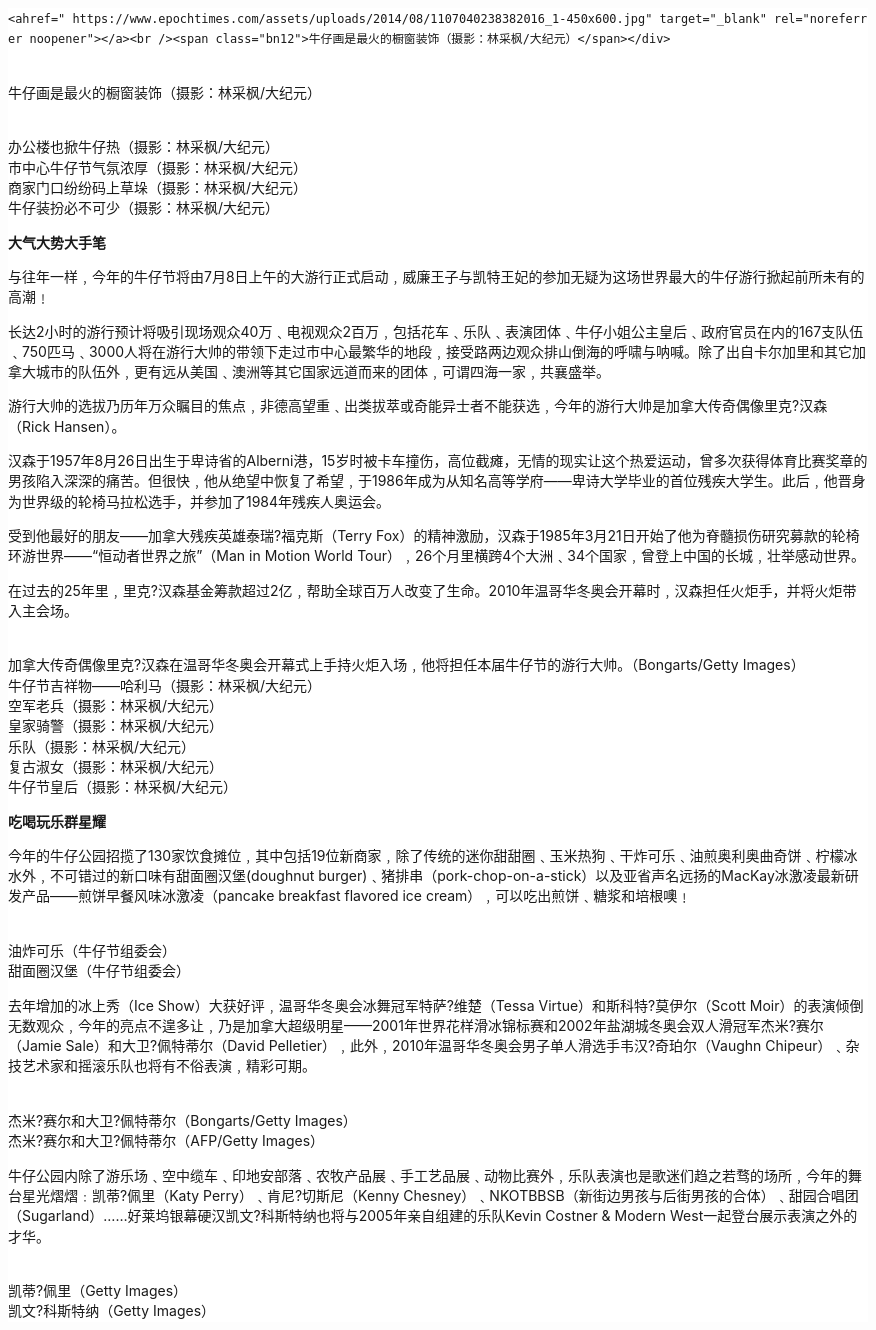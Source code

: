 	<ahref=" https://www.epochtimes.com/assets/uploads/2014/08/1107040238382016_1-450x600.jpg" target="_blank" rel="noreferrer noopener"></a><br /><span class="bn12">牛仔画是最火的橱窗装饰（摄影：林采枫/大纪元）</span></div>
</td>
	<ahref=" https://www.epochtimes.com/assets/uploads/2014/08/1107040239152016_1.jpg" target="_blank" rel="noreferrer noopener"></a><br /><span class="bn12">牛仔画是最火的橱窗装饰（摄影：林采枫/大纪元）</span></div>
</tr>
</table>
<p></p>
	<ahref=" https://www.epochtimes.com/assets/uploads/2014/08/1107040239432016-450x338.jpg" target="_blank" rel="noreferrer noopener"></a><br /><span class="bn12">办公楼也掀牛仔热（摄影：林采枫/大纪元）</span></div>
	<ahref=" https://www.epochtimes.com/assets/uploads/2014/08/1107040240092016-450x338.jpg" target="_blank" rel="noreferrer noopener"></a><br /><span class="bn12">市中心牛仔节气氛浓厚（摄影：林采枫/大纪元）</span></div>
	<ahref=" https://www.epochtimes.com/assets/uploads/2014/08/1107040240392016-450x338.jpg" target="_blank" rel="noreferrer noopener"></a><br /><span class="bn12">商家门口纷纷码上草垛（摄影：林采枫/大纪元）</span></div>
	<ahref=" https://www.epochtimes.com/assets/uploads/2014/08/1107040237512016-450x322.jpg" target="_blank" rel="noreferrer noopener"></a><br /><span class="bn12">牛仔装扮必不可少（摄影：林采枫/大纪元）</span></div>
<p><B>大气大势大手笔</B></p>
<p>与往年一样﹐今年的牛仔节将由7月8日上午的大游行正式启动﹐威廉王子与凯特王妃的参加无疑为这场世界最大的牛仔游行掀起前所未有的高潮﹗</p>
<p>长达2小时的游行预计将吸引现场观众40万﹑电视观众2百万﹐包括花车﹑乐队﹑表演团体﹑牛仔小姐公主皇后﹑政府官员在内的167支队伍﹑750匹马﹑3000人将在游行大帅的带领下走过市中心最繁华的地段﹐接受路两边观众排山倒海的呼啸与呐喊。除了出自卡尔加里和其它加拿大城市的队伍外﹐更有远从美国﹑澳洲等其它国家远道而来的团体﹐可谓四海一家﹐共襄盛举。</p>
<p>游行大帅的选拔乃历年万众瞩目的焦点﹐非德高望重﹑出类拔萃或奇能异士者不能获选﹐今年的游行大帅是加拿大传奇偶像里克?汉森（Rick Hansen）。</p>
<p>汉森于1957年8月26日出生于卑诗省的Alberni港，15岁时被卡车撞伤，高位截瘫，无情的现实让这个热爱运动，曾多次获得体育比赛奖章的男孩陷入深深的痛苦。但很快﹐他从绝望中恢复了希望﹐于1986年成为从知名高等学府——卑诗大学毕业的首位残疾大学生。此后﹐他晋身为世界级的轮椅马拉松选手，并参加了1984年残疾人奥运会。</p>
<p>受到他最好的朋友——加拿大残疾英雄泰瑞?福克斯（Terry Fox）的精神激励，汉森于1985年3月21日开始了他为脊髓损伤研究募款的轮椅环游世界——“恒动者世界之旅”（Man in Motion World Tour）﹐26个月里横跨4个大洲﹑34个国家﹐曾登上中国的长城﹐壮举感动世界。</p>
<p>在过去的25年里﹐里克?汉森基金筹款超过2亿﹐帮助全球百万人改变了生命。2010年温哥华冬奥会开幕时﹐汉森担任火炬手，并将火炬带入主会场。</p>
	<ahref=" https://www.epochtimes.com/assets/uploads/2014/08/1107040334062016_1.jpg" target="_blank" rel="noreferrer noopener"></a><br /><span class="bn12">加拿大传奇偶像里克?汉森在温哥华冬奥会开幕式上手持火炬入场﹐他将担任本届牛仔节的游行大帅。（Bongarts/Getty Images）</span></div>
	<ahref=" https://www.epochtimes.com/assets/uploads/2014/08/1107040245282016-450x338.jpg" target="_blank" rel="noreferrer noopener"></a><br /><span class="bn12">牛仔节吉祥物——哈利马（摄影：林采枫/大纪元）</span></div>
	<ahref=" https://www.epochtimes.com/assets/uploads/2014/08/1107040245542016-450x338.jpg" target="_blank" rel="noreferrer noopener"></a><br /><span class="bn12">空军老兵（摄影：林采枫/大纪元）</span></div>
	<ahref=" https://www.epochtimes.com/assets/uploads/2014/08/1107040246192016-450x338.jpg" target="_blank" rel="noreferrer noopener"></a><br /><span class="bn12">皇家骑警（摄影：林采枫/大纪元）</span></div>
	<ahref=" https://www.epochtimes.com/assets/uploads/2014/08/1107040246462016-450x338.jpg" target="_blank" rel="noreferrer noopener"></a><br /><span class="bn12">乐队（摄影：林采枫/大纪元）</span></div>
	<ahref=" https://www.epochtimes.com/assets/uploads/2014/08/1107040247162016_1.jpg" target="_blank" rel="noreferrer noopener"></a><br /><span class="bn12">复古淑女（摄影：林采枫/大纪元）</span></div>
	<ahref=" https://www.epochtimes.com/assets/uploads/2014/08/1107040245022016_1.jpg" target="_blank" rel="noreferrer noopener"></a><br /><span class="bn12">牛仔节皇后（摄影：林采枫/大纪元）</span></div>
<p><B>吃喝玩乐群星耀</B></p>
<p>今年的牛仔公园招揽了130家饮食摊位﹐其中包括19位新商家﹐除了传统的迷你甜甜圈﹑玉米热狗﹑干炸可乐﹑油煎奥利奥曲奇饼﹑柠檬冰水外﹐不可错过的新口味有甜面圈汉堡(doughnut burger)﹑猪排串（pork-chop-on-a-stick）以及亚省声名远扬的MacKay冰激凌最新研发产品——煎饼早餐风味冰激凌（pancake breakfast flavored ice cream）﹐可以吃出煎饼﹑糖浆和培根噢﹗</p>
	<ahref=" https://www.epochtimes.com/assets/uploads/2014/08/1107040252542016.jpg" target="_blank" rel="noreferrer noopener"></a><br /><span class="bn12">油炸可乐（牛仔节组委会）</span></div>
	<ahref=" https://www.epochtimes.com/assets/uploads/2014/08/1107040252562016.jpg" target="_blank" rel="noreferrer noopener"></a><br /><span class="bn12">甜面圈汉堡（牛仔节组委会）</span></div>
<p>去年增加的冰上秀（Ice Show）大获好评﹐温哥华冬奥会冰舞冠军特萨?维楚（Tessa Virtue）和斯科特?莫伊尔（Scott Moir）的表演倾倒无数观众﹐今年的亮点不遑多让﹐乃是加拿大超级明星——2001年世界花样滑冰锦标赛和2002年盐湖城冬奥会双人滑冠军杰米?赛尔（Jamie Sale）和大卫?佩特蒂尔（David Pelletier）﹐此外﹐2010年温哥华冬奥会男子单人滑选手韦汉?奇珀尔（Vaughn Chipeur）﹑杂技艺术家和摇滚乐队也将有不俗表演﹐精彩可期。</p>
	<ahref=" https://www.epochtimes.com/assets/uploads/2014/08/1107040253032016_1.jpg" target="_blank" rel="noreferrer noopener"></a><br /><span class="bn12">杰米?赛尔和大卫?佩特蒂尔（Bongarts/Getty Images）</span></div>
	<ahref=" https://www.epochtimes.com/assets/uploads/2014/08/1107040252502016_1.jpg" target="_blank" rel="noreferrer noopener"></a><br /><span class="bn12">杰米?赛尔和大卫?佩特蒂尔（AFP/Getty Images）</span></div>
<p>牛仔公园内除了游乐场﹑空中缆车﹑印地安部落﹑农牧产品展﹑手工艺品展﹑动物比赛外﹐乐队表演也是歌迷们趋之若骛的场所﹐今年的舞台星光熠熠﹕凯蒂?佩里（Katy Perry）﹑肯尼?切斯尼（Kenny Chesney）﹑NKOTBBSB（新街边男孩与后街男孩的合体）﹑甜园合唱团（Sugarland）……好莱坞银幕硬汉凯文?科斯特纳也将与2005年亲自组建的乐队Kevin Costner &#038; Modern West一起登台展示表演之外的才华。</p>
	<ahref=" https://www.epochtimes.com/assets/uploads/2014/08/1107040255552016_1-450x569.jpg" target="_blank" rel="noreferrer noopener"></a><br /><span class="bn12">凯蒂?佩里（Getty Images）</span></div>
	<ahref=" https://www.epochtimes.com/assets/uploads/2014/08/1107040256122016_1.jpg" target="_blank" rel="noreferrer noopener"></a><br /><span class="bn12">凯文?科斯特纳（Getty Images）</span></div>
